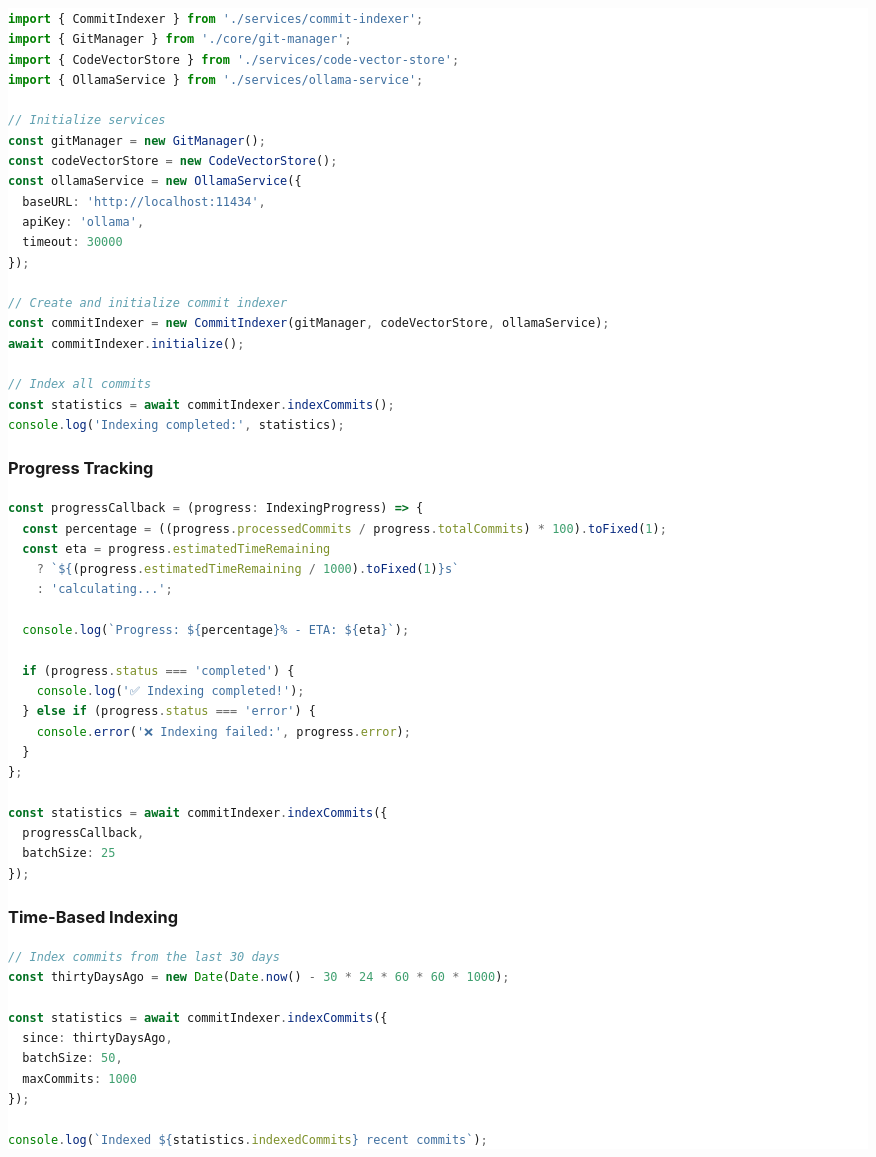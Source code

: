 ```typescript
import { CommitIndexer } from './services/commit-indexer';
import { GitManager } from './core/git-manager';
import { CodeVectorStore } from './services/code-vector-store';
import { OllamaService } from './services/ollama-service';

// Initialize services
const gitManager = new GitManager();
const codeVectorStore = new CodeVectorStore();
const ollamaService = new OllamaService({
  baseURL: 'http://localhost:11434',
  apiKey: 'ollama',
  timeout: 30000
});

// Create and initialize commit indexer
const commitIndexer = new CommitIndexer(gitManager, codeVectorStore, ollamaService);
await commitIndexer.initialize();

// Index all commits
const statistics = await commitIndexer.indexCommits();
console.log('Indexing completed:', statistics);
```

### Progress Tracking

```typescript
const progressCallback = (progress: IndexingProgress) => {
  const percentage = ((progress.processedCommits / progress.totalCommits) * 100).toFixed(1);
  const eta = progress.estimatedTimeRemaining 
    ? `${(progress.estimatedTimeRemaining / 1000).toFixed(1)}s`
    : 'calculating...';
    
  console.log(`Progress: ${percentage}% - ETA: ${eta}`);
  
  if (progress.status === 'completed') {
    console.log('✅ Indexing completed!');
  } else if (progress.status === 'error') {
    console.error('❌ Indexing failed:', progress.error);
  }
};

const statistics = await commitIndexer.indexCommits({
  progressCallback,
  batchSize: 25
});
```

### Time-Based Indexing

```typescript
// Index commits from the last 30 days
const thirtyDaysAgo = new Date(Date.now() - 30 * 24 * 60 * 60 * 1000);

const statistics = await commitIndexer.indexCommits({
  since: thirtyDaysAgo,
  batchSize: 50,
  maxCommits: 1000
});

console.log(`Indexed ${statistics.indexedCommits} recent commits`);
```
